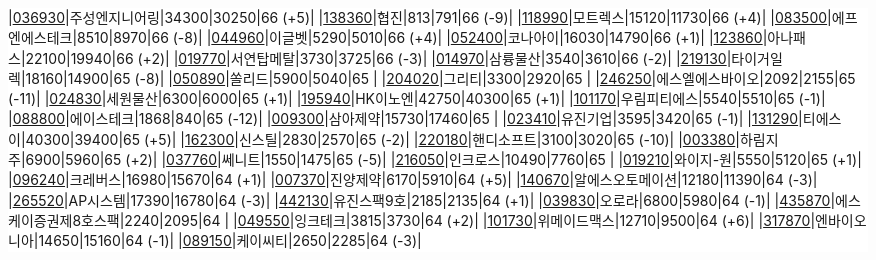 |[036930](https://finance.daum.net/quotes/A036930)|주성엔지니어링|34300|30250|66 (+5)|
|[138360](https://finance.daum.net/quotes/A138360)|협진|813|791|66 (-9)|
|[118990](https://finance.daum.net/quotes/A118990)|모트렉스|15120|11730|66 (+4)|
|[083500](https://finance.daum.net/quotes/A083500)|에프엔에스테크|8510|8970|66 (-8)|
|[044960](https://finance.daum.net/quotes/A044960)|이글벳|5290|5010|66 (+4)|
|[052400](https://finance.daum.net/quotes/A052400)|코나아이|16030|14790|66 (+1)|
|[123860](https://finance.daum.net/quotes/A123860)|아나패스|22100|19940|66 (+2)|
|[019770](https://finance.daum.net/quotes/A019770)|서연탑메탈|3730|3725|66 (-3)|
|[014970](https://finance.daum.net/quotes/A014970)|삼륭물산|3540|3610|66 (-2)|
|[219130](https://finance.daum.net/quotes/A219130)|타이거일렉|18160|14900|65 (-8)|
|[050890](https://finance.daum.net/quotes/A050890)|쏠리드|5900|5040|65 |
|[204020](https://finance.daum.net/quotes/A204020)|그리티|3300|2920|65 |
|[246250](https://finance.daum.net/quotes/A246250)|에스엘에스바이오|2092|2155|65 (-11)|
|[024830](https://finance.daum.net/quotes/A024830)|세원물산|6300|6000|65 (+1)|
|[195940](https://finance.daum.net/quotes/A195940)|HK이노엔|42750|40300|65 (+1)|
|[101170](https://finance.daum.net/quotes/A101170)|우림피티에스|5540|5510|65 (-1)|
|[088800](https://finance.daum.net/quotes/A088800)|에이스테크|1868|840|65 (-12)|
|[009300](https://finance.daum.net/quotes/A009300)|삼아제약|15730|17460|65 |
|[023410](https://finance.daum.net/quotes/A023410)|유진기업|3595|3420|65 (-1)|
|[131290](https://finance.daum.net/quotes/A131290)|티에스이|40300|39400|65 (+5)|
|[162300](https://finance.daum.net/quotes/A162300)|신스틸|2830|2570|65 (-2)|
|[220180](https://finance.daum.net/quotes/A220180)|핸디소프트|3100|3020|65 (-10)|
|[003380](https://finance.daum.net/quotes/A003380)|하림지주|6900|5960|65 (+2)|
|[037760](https://finance.daum.net/quotes/A037760)|쎄니트|1550|1475|65 (-5)|
|[216050](https://finance.daum.net/quotes/A216050)|인크로스|10490|7760|65 |
|[019210](https://finance.daum.net/quotes/A019210)|와이지-원|5550|5120|65 (+1)|
|[096240](https://finance.daum.net/quotes/A096240)|크레버스|16980|15670|64 (+1)|
|[007370](https://finance.daum.net/quotes/A007370)|진양제약|6170|5910|64 (+5)|
|[140670](https://finance.daum.net/quotes/A140670)|알에스오토메이션|12180|11390|64 (-3)|
|[265520](https://finance.daum.net/quotes/A265520)|AP시스템|17390|16780|64 (-3)|
|[442130](https://finance.daum.net/quotes/A442130)|유진스팩9호|2185|2135|64 (+1)|
|[039830](https://finance.daum.net/quotes/A039830)|오로라|6800|5980|64 (-1)|
|[435870](https://finance.daum.net/quotes/A435870)|에스케이증권제8호스팩|2240|2095|64 |
|[049550](https://finance.daum.net/quotes/A049550)|잉크테크|3815|3730|64 (+2)|
|[101730](https://finance.daum.net/quotes/A101730)|위메이드맥스|12710|9500|64 (+6)|
|[317870](https://finance.daum.net/quotes/A317870)|엔바이오니아|14650|15160|64 (-1)|
|[089150](https://finance.daum.net/quotes/A089150)|케이씨티|2650|2285|64 (-3)|